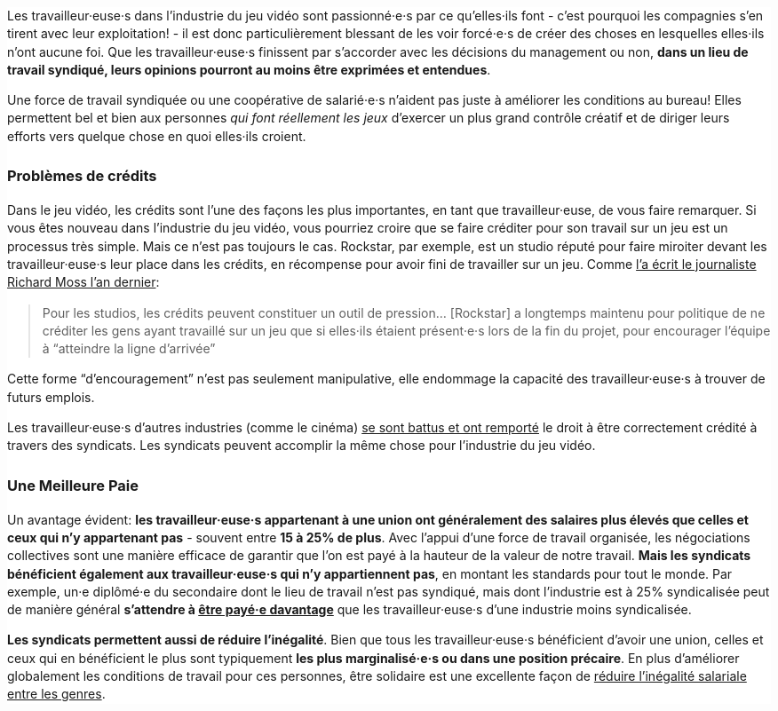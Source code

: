 Les travailleur·euse·s dans l’industrie du jeu vidéo sont passionné·e·s par ce qu’elles·ils font - c’est pourquoi les compagnies s’en tirent avec leur exploitation! - il est donc particulièrement blessant de les voir forcé·e·s de créer des choses en lesquelles elles·ils n’ont aucune foi. Que les travailleur·euse·s finissent par s’accorder avec les décisions du management ou non, **dans un lieu de travail syndiqué, leurs opinions pourront au moins être exprimées et entendues**.

Une force de travail syndiquée ou une coopérative de salarié·e·s n’aident pas juste à améliorer les conditions au bureau! Elles permettent bel et bien aux personnes *qui font réellement les jeux* d’exercer un plus grand contrôle créatif et de diriger leurs efforts vers quelque chose en quoi elles·ils croient.



### Problèmes de crédits

Dans le jeu vidéo, les crédits sont l’une des façons les plus importantes, en tant que travailleur·euse, de vous faire remarquer. Si vous êtes nouveau dans l’industrie du jeu vidéo, vous pourriez croire que se faire créditer pour son travail sur un jeu est un processus très simple. Mais ce n’est pas toujours le cas. Rockstar, par exemple, est un studio réputé pour faire miroiter devant les travailleur·euse·s leur place dans les crédits, en récompense pour avoir fini de travailler sur un jeu. Comme [l’a écrit le journaliste Richard Moss l’an dernier](https://www.gamasutra.com/view/news/329003/How_bad_crediting_hurts_the_game_industry_and_muddles_history.php): 

>Pour les studios, les crédits peuvent constituer un outil de pression… [Rockstar] a longtemps maintenu pour politique de ne créditer les gens ayant travaillé sur un jeu que si elles·ils étaient présent·e·s lors de la fin du projet, pour encourager l’équipe à  “atteindre la ligne d’arrivée”

Cette forme “d’encouragement” n’est pas seulement manipulative, elle endommage la capacité des travailleur·euse·s à trouver de futurs emplois.

Les travailleur·euse·s d’autres industries (comme le cinéma) [se sont battus et ont remporté](http://www.bccfu.com/wp-content/uploads/2016/08/2015-2018-BCCFU-MASTER-AGREEMENT-Appendix-C.pdf) le droit à être correctement crédité à travers des syndicats. Les syndicats peuvent accomplir la même chose pour l’industrie du jeu vidéo.



### Une Meilleure Paie

Un avantage évident: **les travailleur·euse·s appartenant à une union ont généralement des salaires plus élevés que celles et ceux qui n’y appartenant pas** - souvent entre **15 à 25% de plus**. Avec l’appui d’une force de travail organisée, les négociations collectives sont une manière efficace de garantir que l’on est payé à la hauteur de la valeur de notre travail. **Mais les syndicats bénéficient également aux travailleur·euse·s qui n’y appartiennent pas**, en montant les standards pour tout le monde. Par exemple, un·e diplômé·e du secondaire dont le lieu de travail n’est pas syndiqué, mais dont l’industrie est à 25% syndicalisée peut de manière général **s’attendre à [être payé·e davantage](http://www.epi.org/publication/briefingpapers_bp143/)** que les travailleur·euse·s d’une industrie moins syndicalisée.
 
**Les syndicats permettent aussi de réduire l’inégalité**. Bien que tous les travailleur·euse·s bénéficient d’avoir une union, celles et ceux qui en bénéficient le plus sont typiquement **les plus marginalisé·e·s ou dans une position précaire**. En plus d’améliorer globalement les conditions de travail pour ces personnes, être solidaire est une excellente façon de [réduire l’inégalité salariale entre les genres](https://journals.sagepub.com/doi/abs/10.1177/0730888401028004005?journalCode=woxb&).
